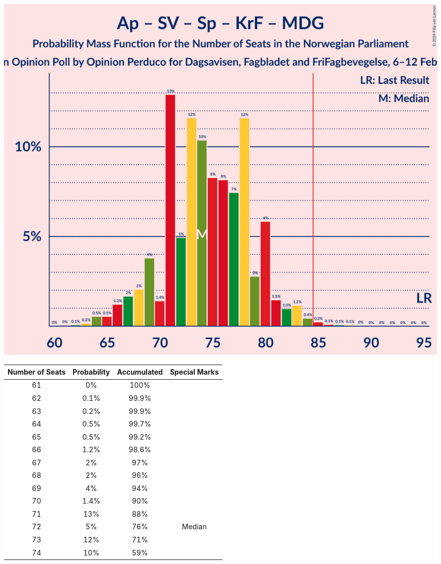![Graph with seats probability mass function not yet produced](2024-02-12-OpinionPerduco-coalitions-seats-pmf-ap–sv–sp–krf–mdg.png "Seats Probability Mass Function")

| Number of Seats | Probability | Accumulated | Special Marks |
|:---------------:|:-----------:|:-----------:|:-------------:|
| 61 | 0% | 100% |  |
| 62 | 0.1% | 99.9% |  |
| 63 | 0.2% | 99.9% |  |
| 64 | 0.5% | 99.7% |  |
| 65 | 0.5% | 99.2% |  |
| 66 | 1.2% | 98.6% |  |
| 67 | 2% | 97% |  |
| 68 | 2% | 96% |  |
| 69 | 4% | 94% |  |
| 70 | 1.4% | 90% |  |
| 71 | 13% | 88% |  |
| 72 | 5% | 76% | Median |
| 73 | 12% | 71% |  |
| 74 | 10% | 59% |  |